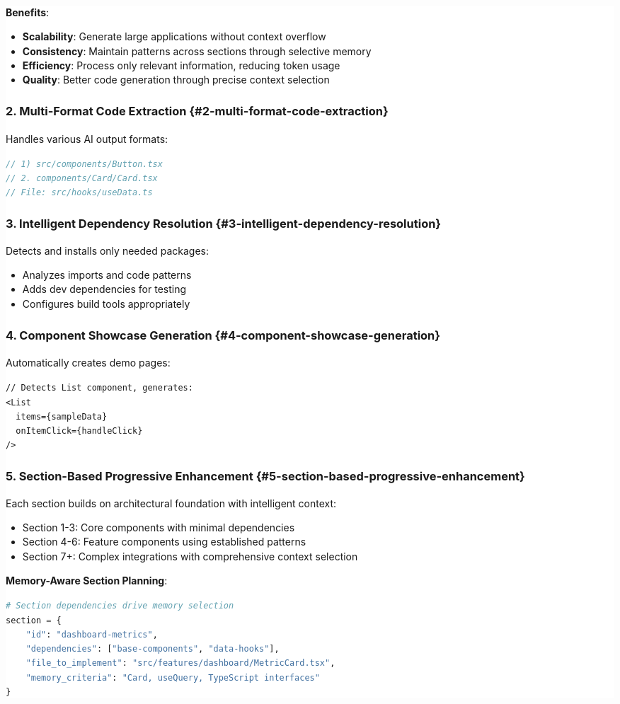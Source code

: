 **Benefits**:
- **Scalability**: Generate large applications without context overflow
- **Consistency**: Maintain patterns across sections through selective memory
- **Efficiency**: Process only relevant information, reducing token usage
- **Quality**: Better code generation through precise context selection

### 2. Multi-Format Code Extraction {#2-multi-format-code-extraction}

Handles various AI output formats:
```javascript
// 1) src/components/Button.tsx
// 2. components/Card/Card.tsx
// File: src/hooks/useData.ts
```

### 3. Intelligent Dependency Resolution {#3-intelligent-dependency-resolution}

Detects and installs only needed packages:
- Analyzes imports and code patterns
- Adds dev dependencies for testing
- Configures build tools appropriately

### 4. Component Showcase Generation {#4-component-showcase-generation}

Automatically creates demo pages:
```tsx
// Detects List component, generates:
<List 
  items={sampleData}
  onItemClick={handleClick}
/>
```

### 5. Section-Based Progressive Enhancement {#5-section-based-progressive-enhancement}

Each section builds on architectural foundation with intelligent context:
- Section 1-3: Core components with minimal dependencies
- Section 4-6: Feature components using established patterns
- Section 7+: Complex integrations with comprehensive context selection

**Memory-Aware Section Planning**:
```python
# Section dependencies drive memory selection
section = {
    "id": "dashboard-metrics",
    "dependencies": ["base-components", "data-hooks"],
    "file_to_implement": "src/features/dashboard/MetricCard.tsx",
    "memory_criteria": "Card, useQuery, TypeScript interfaces"
}
```
